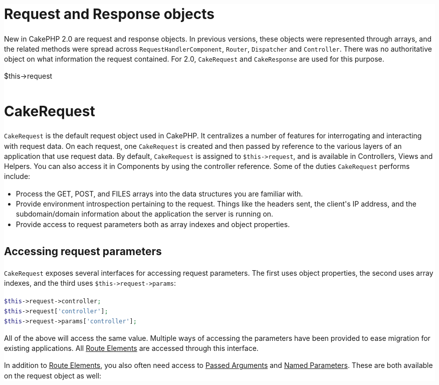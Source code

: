# Request and Response objects

New in CakePHP 2.0 are request and response objects. In previous versions, these
objects were represented through arrays, and the related methods were spread
across `RequestHandlerComponent`, `Router`,
`Dispatcher` and `Controller`. There was no authoritative
object on what information the request contained. For 2.0,
`CakeRequest` and `CakeResponse` are used for this
purpose.

<div class="index">

\$this-\>request

</div>

<a id="cake-request"></a>

# CakeRequest

`CakeRequest` is the default request object used in CakePHP. It centralizes
a number of features for interrogating and interacting with request data.
On each request, one `CakeRequest` is created and then passed by reference to the various
layers of an application that use request data. By default, `CakeRequest` is assigned to
`$this->request`, and is available in Controllers, Views and Helpers. You can
also access it in Components by using the controller reference. Some of the duties
`CakeRequest` performs include:

- Process the GET, POST, and FILES arrays into the data structures you are
  familiar with.
- Provide environment introspection pertaining to the request. Things like the
  headers sent, the client's IP address, and the subdomain/domain information
  about the application the server is running on.
- Provide access to request parameters both as array indexes and object
  properties.

## Accessing request parameters

`CakeRequest` exposes several interfaces for accessing request parameters. The first uses object
properties, the second uses array indexes, and the third uses `$this->request->params`:

``` php
$this->request->controller;
$this->request['controller'];
$this->request->params['controller'];
```

All of the above will access the same value. Multiple ways of accessing the
parameters have been provided to ease migration for existing applications. All
[Route Elements](../development/routing#route-elements) are accessed through this interface.

In addition to [Route Elements](../development/routing#route-elements), you also often need access to
[Passed Arguments](../development/routing#passed-arguments) and [Named Parameters](../development/routing#named-parameters). These are both available
on the request object as well:
